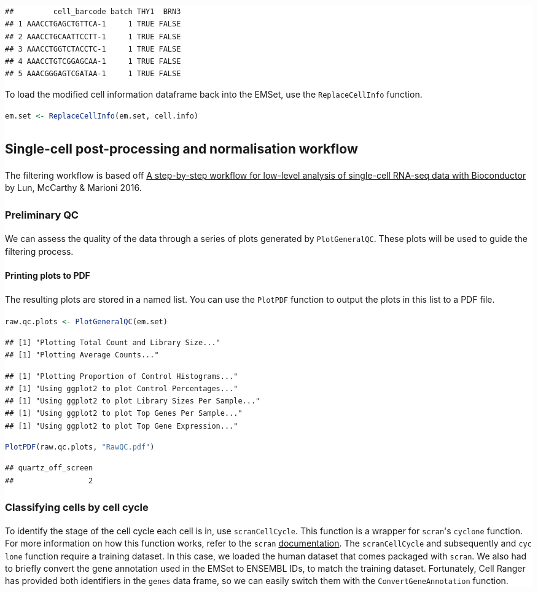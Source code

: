 ```
##         cell_barcode batch THY1  BRN3
## 1 AAACCTGAGCTGTTCA-1     1 TRUE FALSE
## 2 AAACCTGCAATTCCTT-1     1 TRUE FALSE
## 3 AAACCTGGTCTACCTC-1     1 TRUE FALSE
## 4 AAACCTGTCGGAGCAA-1     1 TRUE FALSE
## 5 AAACGGGAGTCGATAA-1     1 TRUE FALSE
```

To load the modified cell information dataframe back into the EMSet, use the `ReplaceCellInfo` function.


```r
em.set <- ReplaceCellInfo(em.set, cell.info)
```

## Single-cell post-processing and normalisation workflow
The filtering workflow is based off [A step-by-step workflow for low-level analysis of single-cell RNA-seq data with Bioconductor][2] by Lun, McCarthy & Marioni 2016.

### Preliminary QC
We can assess the quality of the data through a series of plots generated by `PlotGeneralQC`. These plots will be used to guide the filtering process.

#### Printing plots to PDF
The resulting plots are stored in a named list. You can use the `PlotPDF` function to output the plots in this list to a PDF file.


```r
raw.qc.plots <- PlotGeneralQC(em.set)
```

```
## [1] "Plotting Total Count and Library Size..."
## [1] "Plotting Average Counts..."
```

```
## [1] "Plotting Proportion of Control Histograms..."
## [1] "Using ggplot2 to plot Control Percentages..."
## [1] "Using ggplot2 to plot Library Sizes Per Sample..."
## [1] "Using ggplot2 to plot Top Genes Per Sample..."
## [1] "Using ggplot2 to plot Top Gene Expression..."
```

```r
PlotPDF(raw.qc.plots, "RawQC.pdf")
```

```
## quartz_off_screen 
##                 2
```

### Classifying cells by cell cycle
To identify the stage of the cell cycle each cell is in, use `scranCellCycle`. This function is a wrapper for `scran`'s `cyclone` function. For more information on how this function works, refer to the `scran` [documentation][2]. The `scranCellCycle` and subsequently and `cyclone` function require a training dataset. In this case, we loaded the human dataset that comes packaged with `scran`. We also had to briefly convert the gene annotation used in the EMSet to ENSEMBL IDs, to match the training dataset. Fortunately, Cell Ranger has provided both identifiers in the `genes` data frame, so we can easily switch them with the `ConvertGeneAnnotation` function.


[1]: https://www.biorxiv.org/content/early/2017/09/22/191395
[2]: https://f1000research.com/articles/5-2122/v2
[3]: https://www.nature.com/articles/ncomms14049
[4]: https://bioconductor.org/packages/release/bioc/html/scater.html
[5]: https://bioconductor.org/packages/release/bioc/vignettes/scran/inst/doc/scran.html
